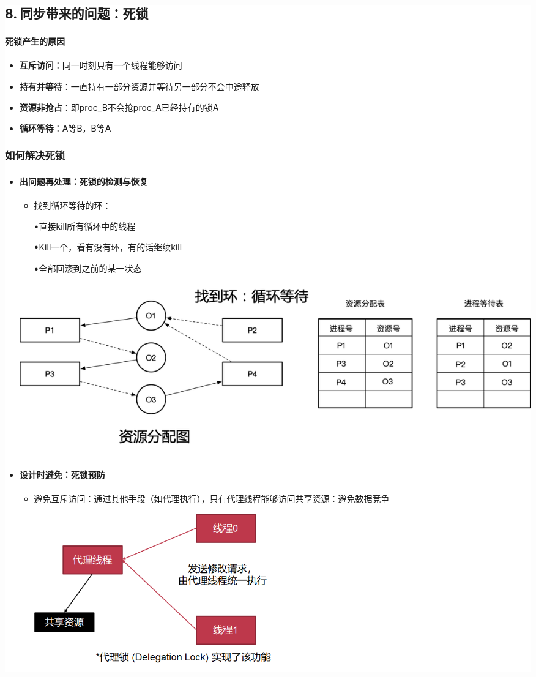 ## 8. **同步**带来的问题：死锁

#### **死锁产生的原因**

* **互斥访问**：同一时刻只有一个线程能够访问

- **持有并等待**：一直持有一部分资源并等待另一部分不会中途释放

- **资源非抢占**：即proc_B不会抢proc_A已经持有的锁A

- **循环等待**：A等B，B等A

### **如何解决死锁**

- #### 出问题再处理：死锁的检测与恢复

  - 找到循环等待的环：

    •直接kill所有循环中的线程

    •Kill一个，看有没有环，有的话继续kill

    •全部回滚到之前的某一状态

  ![image-20230605001828514](assets/image-20230605001828514.png)

- #### **设计时避免：死锁预防**

  - 避免互斥访问：通过其他手段（如代理执行），只有代理线程能够访问共享资源：避免数据竞争

    <img src="assets/image-20230321112726129.png" alt="image-20230321112726129" style="zoom: 67%;" />
